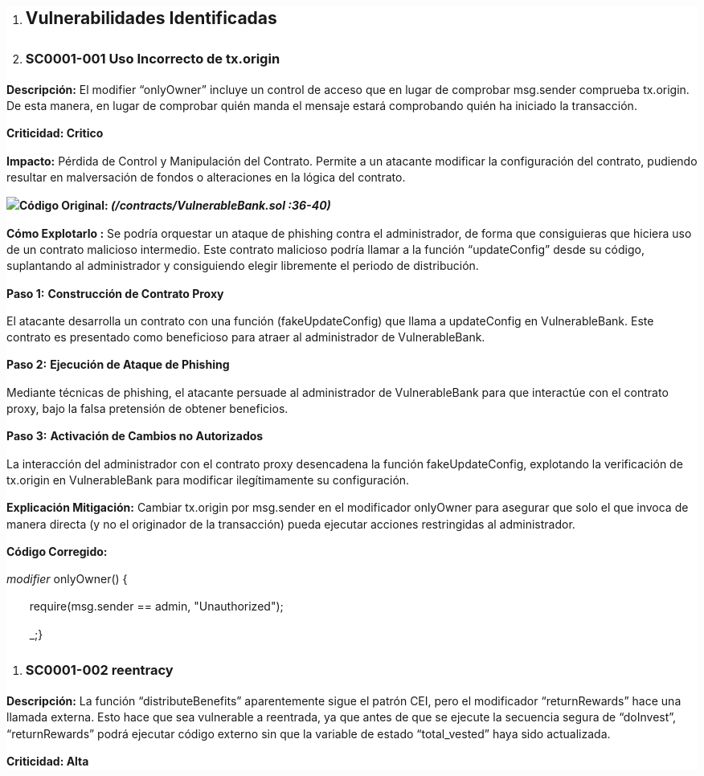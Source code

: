 1. ## <a name="_toc153825437"></a>Vulnerabilidades Identificadas
1. ### <a name="_toc153825438"></a>**SC0001-001 Uso Incorrecto de tx.origin** 

**Descripción:** El modifier “onlyOwner” incluye un control de acceso que en lugar de comprobar msg.sender comprueba tx.origin. De esta manera, en lugar de comprobar quién manda el mensaje estará comprobando quién ha iniciado la transacción. 

**Criticidad: Critico**

**Impacto:** Pérdida de Control y Manipulación del Contrato. Permite a un atacante modificar la configuración del contrato, pudiendo resultar en malversación de fondos o alteraciones en la lógica del contrato.

![](Aspose.Words.30e5a50e-a182-4e13-add9-17922653522c.011.png)**Código Original: *(/contracts/VulnerableBank.sol :36-40)***





**Cómo Explotarlo :** Se podría orquestar un ataque de phishing contra el administrador, de forma que consiguieras que hiciera uso de un contrato malicioso intermedio. Este contrato malicioso podría llamar a la función “updateConfig” desde su código, suplantando al administrador y consiguiendo elegir libremente el periodo de distribución.

**Paso 1:**  **Construcción de Contrato Proxy**

El atacante desarrolla un contrato con una función (fakeUpdateConfig) que llama a updateConfig en VulnerableBank. Este contrato es presentado como beneficioso para atraer al administrador de VulnerableBank.

**Paso 2:** **Ejecución de Ataque de Phishing**

Mediante técnicas de phishing, el atacante persuade al administrador de VulnerableBank para que interactúe con el contrato proxy, bajo la falsa pretensión de obtener beneficios.

**Paso 3:** **Activación de Cambios no Autorizados**

La interacción del administrador con el contrato proxy desencadena la función fakeUpdateConfig, explotando la verificación de tx.origin en VulnerableBank para modificar ilegítimamente su configuración. 

**Explicación Mitigación:** Cambiar tx.origin por msg.sender en el modificador onlyOwner para asegurar que solo el que invoca de manera directa (y no el originador de la transacción) pueda ejecutar acciones restringidas al administrador.

**Código Corregido:** 

*modifier* onlyOwner() {

`    `require(msg.sender == admin, "Unauthorized");

`    `\_;}

1. ### <a name="_toc153825439"></a>**SC0001-002 reentracy**

**Descripción:** La función “distributeBenefits” aparentemente sigue el patrón CEI, pero el modificador “returnRewards” hace una llamada externa. Esto hace que sea vulnerable a reentrada, ya que antes de que se ejecute la secuencia segura de “doInvest”, “returnRewards” podrá ejecutar código externo sin que la variable de estado “total\_vested” haya sido actualizada. 

**Criticidad: Alta**
